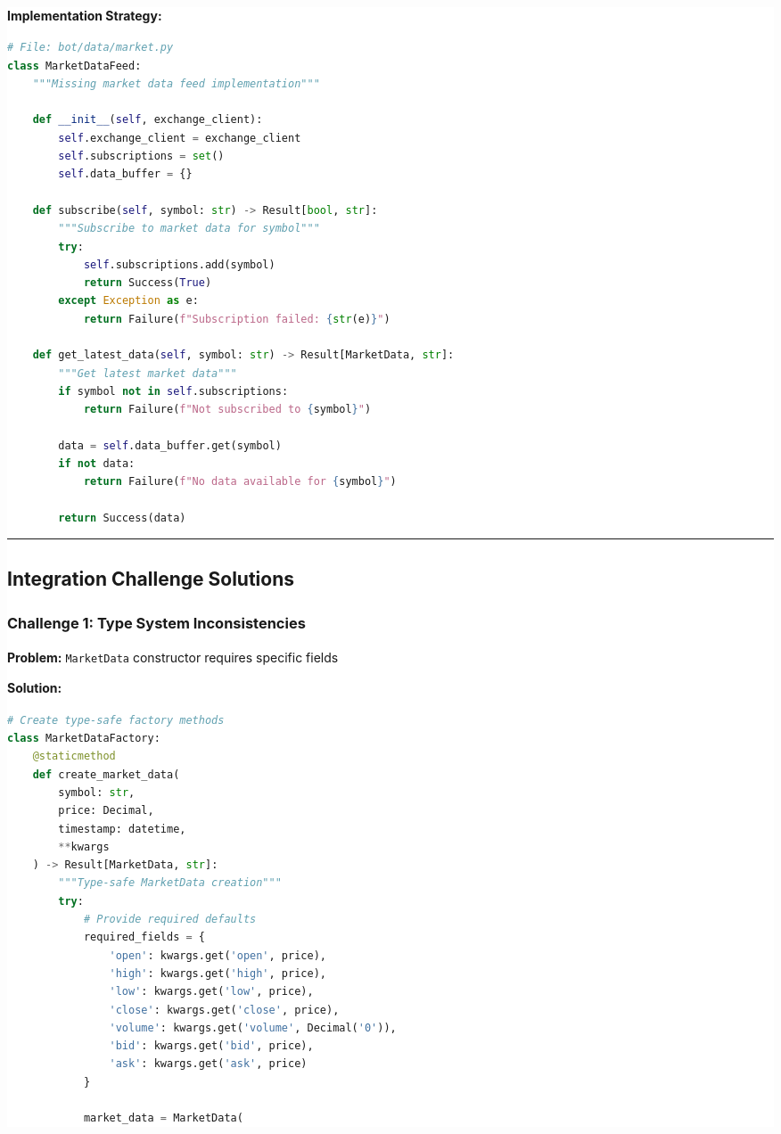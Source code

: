 **Implementation Strategy:**
```python
# File: bot/data/market.py  
class MarketDataFeed:
    """Missing market data feed implementation"""
    
    def __init__(self, exchange_client):
        self.exchange_client = exchange_client
        self.subscriptions = set()
        self.data_buffer = {}
        
    def subscribe(self, symbol: str) -> Result[bool, str]:
        """Subscribe to market data for symbol"""
        try:
            self.subscriptions.add(symbol)
            return Success(True)
        except Exception as e:
            return Failure(f"Subscription failed: {str(e)}")
            
    def get_latest_data(self, symbol: str) -> Result[MarketData, str]:
        """Get latest market data"""
        if symbol not in self.subscriptions:
            return Failure(f"Not subscribed to {symbol}")
            
        data = self.data_buffer.get(symbol)
        if not data:
            return Failure(f"No data available for {symbol}")
            
        return Success(data)
```

---

## Integration Challenge Solutions

### Challenge 1: Type System Inconsistencies

**Problem:** `MarketData` constructor requires specific fields

**Solution:**
```python
# Create type-safe factory methods
class MarketDataFactory:
    @staticmethod
    def create_market_data(
        symbol: str,
        price: Decimal,
        timestamp: datetime,
        **kwargs
    ) -> Result[MarketData, str]:
        """Type-safe MarketData creation"""
        try:
            # Provide required defaults
            required_fields = {
                'open': kwargs.get('open', price),
                'high': kwargs.get('high', price),  
                'low': kwargs.get('low', price),
                'close': kwargs.get('close', price),
                'volume': kwargs.get('volume', Decimal('0')),
                'bid': kwargs.get('bid', price),
                'ask': kwargs.get('ask', price)
            }
            
            market_data = MarketData(
```